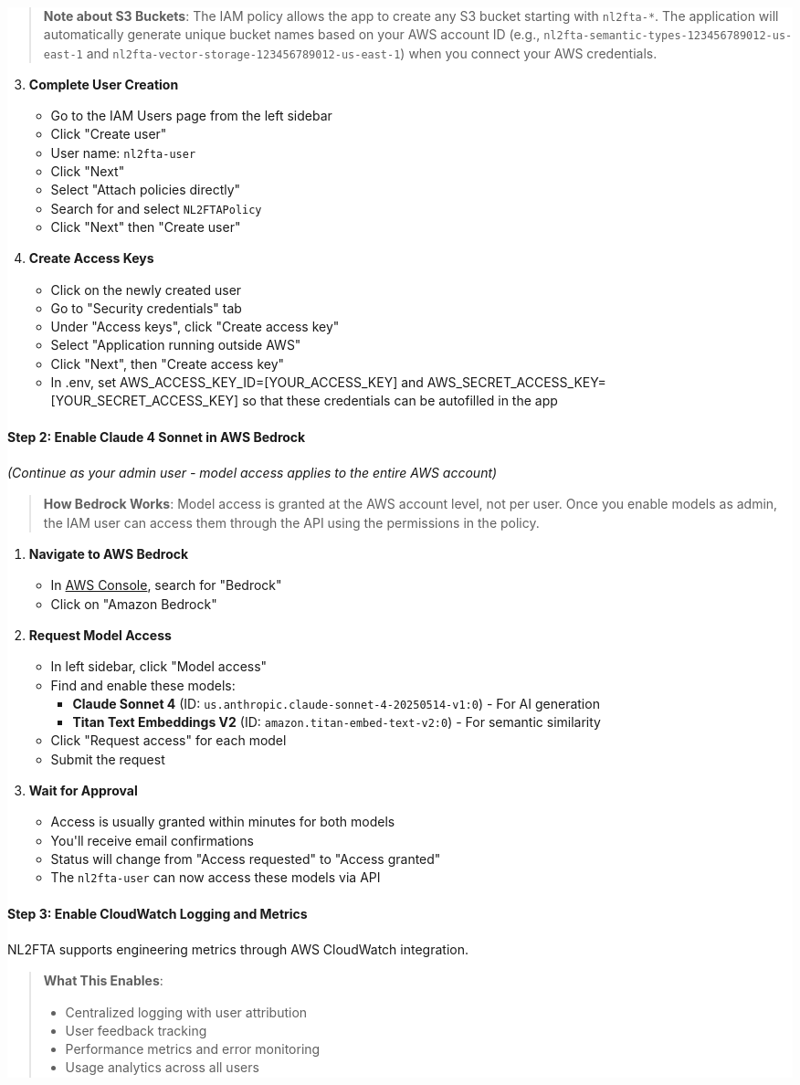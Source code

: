    > **Note about S3 Buckets**: The IAM policy allows the app to create any S3 bucket starting with `nl2fta-*`. The application will automatically generate unique bucket names based on your AWS account ID (e.g., `nl2fta-semantic-types-123456789012-us-east-1` and `nl2fta-vector-storage-123456789012-us-east-1`) when you connect your AWS credentials.

3. **Complete User Creation**

   - Go to the IAM Users page from the left sidebar
   - Click "Create user"
   - User name: `nl2fta-user`
   - Click "Next"
   - Select "Attach policies directly"
   - Search for and select `NL2FTAPolicy`
   - Click "Next" then "Create user"

4. **Create Access Keys**
   - Click on the newly created user
   - Go to "Security credentials" tab
   - Under "Access keys", click "Create access key"
   - Select "Application running outside AWS"
   - Click "Next", then "Create access key"
   - In .env, set AWS_ACCESS_KEY_ID=[YOUR_ACCESS_KEY] and AWS_SECRET_ACCESS_KEY=[YOUR_SECRET_ACCESS_KEY] so that these credentials can be autofilled in the app

#### Step 2: Enable Claude 4 Sonnet in AWS Bedrock

_(Continue as your admin user - model access applies to the entire AWS account)_

> **How Bedrock Works**: Model access is granted at the AWS account level, not per user. Once you enable models as admin, the IAM user can access them through the API using the permissions in the policy.

1. **Navigate to AWS Bedrock**

   - In [AWS Console](https://console.aws.amazon.com/console/home), search for "Bedrock"
   - Click on "Amazon Bedrock"

2. **Request Model Access**

   - In left sidebar, click "Model access"
   - Find and enable these models:
     - **Claude Sonnet 4** (ID: `us.anthropic.claude-sonnet-4-20250514-v1:0`) - For AI generation
     - **Titan Text Embeddings V2** (ID: `amazon.titan-embed-text-v2:0`) - For semantic similarity
   - Click "Request access" for each model
   - Submit the request

3. **Wait for Approval**
   - Access is usually granted within minutes for both models
   - You'll receive email confirmations
   - Status will change from "Access requested" to "Access granted"
   - The `nl2fta-user` can now access these models via API

#### Step 3: Enable CloudWatch Logging and Metrics

NL2FTA supports engineering metrics through AWS CloudWatch integration.

> **What This Enables**:
>
> - Centralized logging with user attribution
> - User feedback tracking
> - Performance metrics and error monitoring
> - Usage analytics across all users
